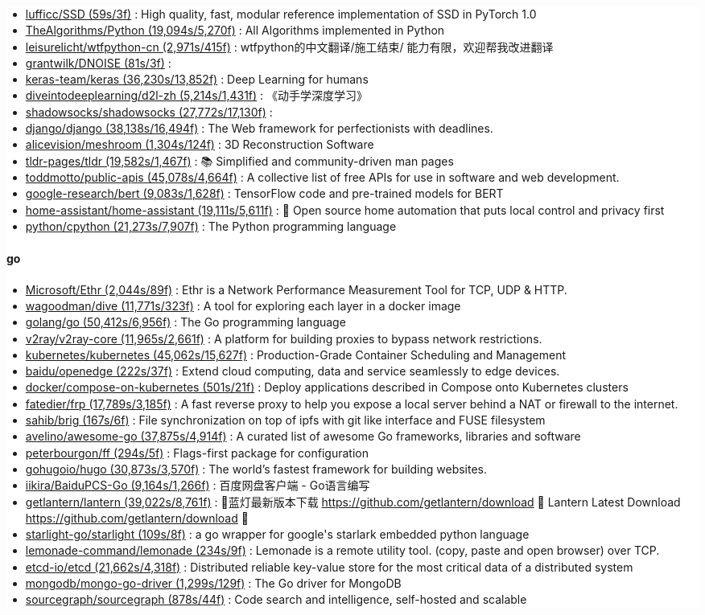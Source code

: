 * [lufficc/SSD (59s/3f)](https://github.com/lufficc/SSD) : High quality, fast, modular reference implementation of SSD in PyTorch 1.0
* [TheAlgorithms/Python (19,094s/5,270f)](https://github.com/TheAlgorithms/Python) : All Algorithms implemented in Python
* [leisurelicht/wtfpython-cn (2,971s/415f)](https://github.com/leisurelicht/wtfpython-cn) : wtfpython的中文翻译/施工结束/ 能力有限，欢迎帮我改进翻译
* [grantwilk/DNOISE (81s/3f)](https://github.com/grantwilk/DNOISE) : 
* [keras-team/keras (36,230s/13,852f)](https://github.com/keras-team/keras) : Deep Learning for humans
* [diveintodeeplearning/d2l-zh (5,214s/1,431f)](https://github.com/diveintodeeplearning/d2l-zh) : 《动手学深度学习》
* [shadowsocks/shadowsocks (27,772s/17,130f)](https://github.com/shadowsocks/shadowsocks) : 
* [django/django (38,138s/16,494f)](https://github.com/django/django) : The Web framework for perfectionists with deadlines.
* [alicevision/meshroom (1,304s/124f)](https://github.com/alicevision/meshroom) : 3D Reconstruction Software
* [tldr-pages/tldr (19,582s/1,467f)](https://github.com/tldr-pages/tldr) : 📚 Simplified and community-driven man pages
* [toddmotto/public-apis (45,078s/4,664f)](https://github.com/toddmotto/public-apis) : A collective list of free APIs for use in software and web development.
* [google-research/bert (9,083s/1,628f)](https://github.com/google-research/bert) : TensorFlow code and pre-trained models for BERT
* [home-assistant/home-assistant (19,111s/5,611f)](https://github.com/home-assistant/home-assistant) : 🏡 Open source home automation that puts local control and privacy first
* [python/cpython (21,273s/7,907f)](https://github.com/python/cpython) : The Python programming language

#### go
* [Microsoft/Ethr (2,044s/89f)](https://github.com/Microsoft/Ethr) : Ethr is a Network Performance Measurement Tool for TCP, UDP & HTTP.
* [wagoodman/dive (11,771s/323f)](https://github.com/wagoodman/dive) : A tool for exploring each layer in a docker image
* [golang/go (50,412s/6,956f)](https://github.com/golang/go) : The Go programming language
* [v2ray/v2ray-core (11,965s/2,661f)](https://github.com/v2ray/v2ray-core) : A platform for building proxies to bypass network restrictions.
* [kubernetes/kubernetes (45,062s/15,627f)](https://github.com/kubernetes/kubernetes) : Production-Grade Container Scheduling and Management
* [baidu/openedge (222s/37f)](https://github.com/baidu/openedge) : Extend cloud computing, data and service seamlessly to edge devices.
* [docker/compose-on-kubernetes (501s/21f)](https://github.com/docker/compose-on-kubernetes) : Deploy applications described in Compose onto Kubernetes clusters
* [fatedier/frp (17,789s/3,185f)](https://github.com/fatedier/frp) : A fast reverse proxy to help you expose a local server behind a NAT or firewall to the internet.
* [sahib/brig (167s/6f)](https://github.com/sahib/brig) : File synchronization on top of ipfs with git like interface and FUSE filesystem
* [avelino/awesome-go (37,875s/4,914f)](https://github.com/avelino/awesome-go) : A curated list of awesome Go frameworks, libraries and software
* [peterbourgon/ff (294s/5f)](https://github.com/peterbourgon/ff) : Flags-first package for configuration
* [gohugoio/hugo (30,873s/3,570f)](https://github.com/gohugoio/hugo) : The world’s fastest framework for building websites.
* [iikira/BaiduPCS-Go (9,164s/1,266f)](https://github.com/iikira/BaiduPCS-Go) : 百度网盘客户端 - Go语言编写
* [getlantern/lantern (39,022s/8,761f)](https://github.com/getlantern/lantern) : 🔴蓝灯最新版本下载 https://github.com/getlantern/download 🔴 Lantern Latest Download https://github.com/getlantern/download 🔴
* [starlight-go/starlight (109s/8f)](https://github.com/starlight-go/starlight) : a go wrapper for google's starlark embedded python language
* [lemonade-command/lemonade (234s/9f)](https://github.com/lemonade-command/lemonade) : Lemonade is a remote utility tool. (copy, paste and open browser) over TCP.
* [etcd-io/etcd (21,662s/4,318f)](https://github.com/etcd-io/etcd) : Distributed reliable key-value store for the most critical data of a distributed system
* [mongodb/mongo-go-driver (1,299s/129f)](https://github.com/mongodb/mongo-go-driver) : The Go driver for MongoDB
* [sourcegraph/sourcegraph (878s/44f)](https://github.com/sourcegraph/sourcegraph) : Code search and intelligence, self-hosted and scalable